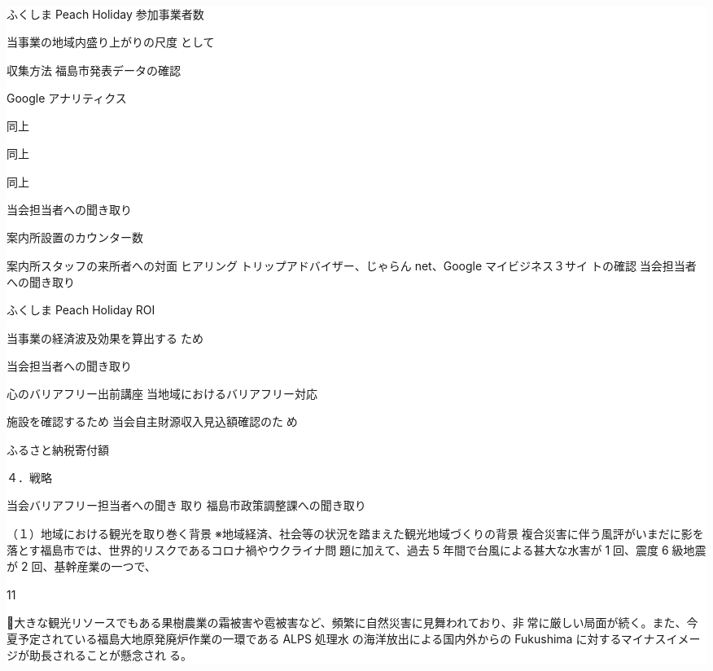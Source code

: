 ふくしま Peach Holiday
参加事業者数

当事業の地域内盛り上がりの尺度
として

収集方法
福島市発表データの確認

Google アナリティクス

同上

同上

同上

当会担当者への聞き取り

案内所設置のカウンター数

案内所スタッフの来所者への対面
ヒアリング
トリップアドバイザー、じゃらん
net、Google マイビジネス３サイ
トの確認
当会担当者への聞き取り

ふくしま Peach Holiday
ROI

当事業の経済波及効果を算出する
ため

当会担当者への聞き取り

心のバリアフリー出前講座  当地域におけるバリアフリー対応

施設を確認するため
当会自主財源収入見込額確認のた
め

ふるさと納税寄付額

４．戦略

当会バリアフリー担当者への聞き
取り
福島市政策調整課への聞き取り

（１）地域における観光を取り巻く背景
※地域経済、社会等の状況を踏まえた観光地域づくりの背景
複合災害に伴う風評がいまだに影を落とす福島市では、世界的リスクであるコロナ禍やウクライナ問
題に加えて、過去 5 年間で台風による甚大な水害が 1 回、震度 6 級地震が 2 回、基幹産業の一つで、

11

大きな観光リソースでもある果樹農業の霜被害や雹被害など、頻繁に自然災害に見舞われており、非
常に厳しい局面が続く。また、今夏予定されている福島大地原発廃炉作業の一環である ALPS 処理水
の海洋放出による国内外からの Fukushima に対するマイナスイメージが助長されることが懸念され
る。
